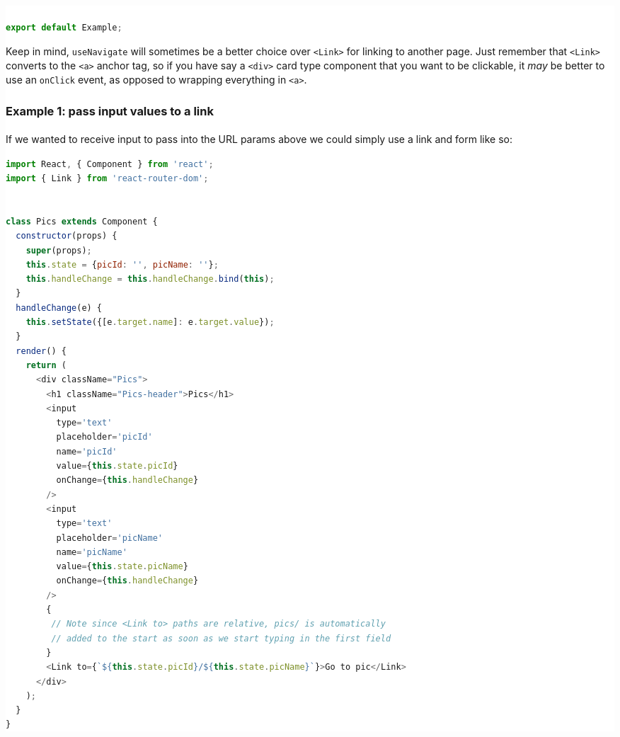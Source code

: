 ```javascript

export default Example;
```

Keep in mind, `useNavigate` will sometimes be a better choice over `<Link>` for linking to another page. Just remember that `<Link>` converts to the `<a>` anchor tag, so if you have say a `<div>` card type component that you want to be clickable, it *may* be better to use an `onClick` event, as opposed to wrapping everything in `<a>`.


### Example 1: pass input values to a link

If we wanted to receive input to pass into the URL params above we could simply use a link and form like so:

```javascript
import React, { Component } from 'react';
import { Link } from 'react-router-dom';


class Pics extends Component {
  constructor(props) {
    super(props);
    this.state = {picId: '', picName: ''};
    this.handleChange = this.handleChange.bind(this);
  }
  handleChange(e) {
    this.setState({[e.target.name]: e.target.value});
  }
  render() {
    return (
      <div className="Pics">
        <h1 className="Pics-header">Pics</h1>
        <input
          type='text'
          placeholder='picId'
          name='picId'
          value={this.state.picId}
          onChange={this.handleChange}
        />
        <input
          type='text'
          placeholder='picName'
          name='picName'
          value={this.state.picName}
          onChange={this.handleChange}
        />
        {
         // Note since <Link to> paths are relative, pics/ is automatically
         // added to the start as soon as we start typing in the first field
        }
        <Link to={`${this.state.picId}/${this.state.picName}`}>Go to pic</Link>
      </div>
    );
  }
}
```
